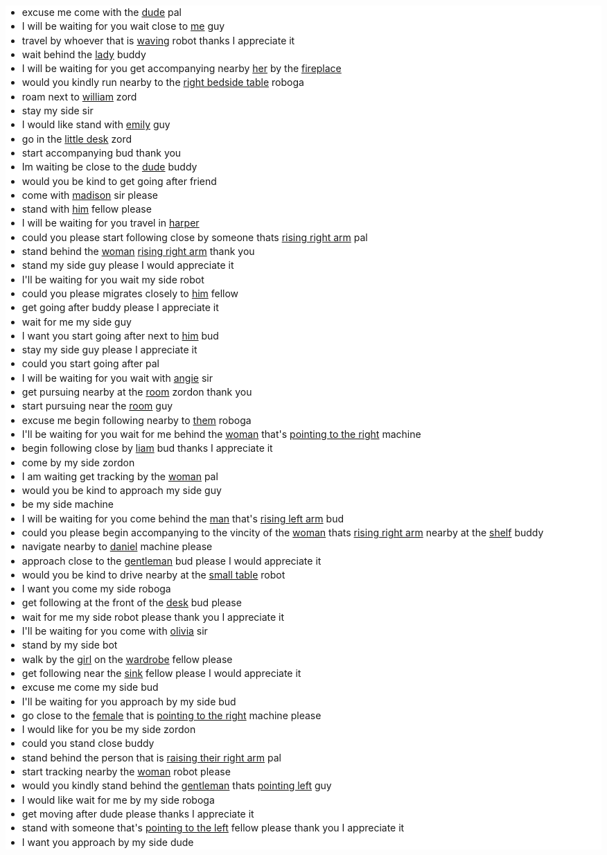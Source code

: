 - excuse me come with the [dude](gender) pal
- I will be waiting for you wait close to [me](pronoun_person) guy
- travel by whoever that is [waving](gesture) robot thanks I appreciate it
- wait behind the [lady](gender) buddy
- I will be waiting for you get accompanying nearby [her](pronoun_person) by the [fireplace](location)
- would you kindly run nearby to the [right bedside table](location) roboga
- roam next to [william](name) zord
- stay my side sir
- I would like stand with [emily](name) guy
- go in the [little desk](location) zord
- start accompanying bud thank you
- Im waiting be close to the [dude](gender) buddy
- would you be kind to get going after friend
- come with [madison](name) sir please
- stand with [him](pronoun_person) fellow please
- I will be waiting for you travel in [harper](name)
- could you please start following close by someone thats [rising right arm](gesture) pal
- stand behind the [woman](gender) [rising right arm](gesture) thank you
- stand my side guy please I would appreciate it
- I'll be waiting for you wait my side robot
- could you please migrates closely to [him](pronoun_person) fellow
- get going after buddy please I appreciate it
- wait for me my side guy
- I want you start going after next to [him](pronoun_person) bud
- stay my side guy please I appreciate it
- could you start going after pal
- I will be waiting for you wait with [angie](name) sir
- get pursuing nearby at the [room](location) zordon thank you
- start pursuing near the [room](location) guy
- excuse me begin following nearby to [them](pronoun_person) roboga
- I'll be waiting for you wait for me behind the [woman](gender) that's [pointing to the right](gesture) machine
- begin following close by [liam](name) bud thanks I appreciate it
- come by my side zordon
- I am waiting get tracking by the [woman](gender) pal
- would you be kind to approach my side guy
- be my side machine
- I will be waiting for you come behind the [man](gender) that's [rising left arm](gesture) bud
- could you please begin accompanying to the vincity of the [woman](gender) thats [rising right arm](gesture) nearby at the [shelf](location) buddy
- navigate nearby to [daniel](name) machine please
- approach close to the [gentleman](gender) bud please I would appreciate it
- would you be kind to drive nearby at the [small table](location) robot
- I want you come my side roboga
- get following at the front of the [desk](location) bud please
- wait for me my side robot please thank you I appreciate it
- I'll be waiting for you come with [olivia](name) sir
- stand by my side bot
- walk by the [girl](gender) on the [wardrobe](location) fellow please
- get following near the [sink](location) fellow please I would appreciate it
- excuse me come my side bud
- I'll be waiting for you approach by my side bud
- go close to the [female](gender) that is [pointing to the right](gesture) machine please
- I would like for you be my side zordon
- could you stand close buddy
- stand behind the person that is [raising their right arm](gesture) pal
- start tracking nearby the [woman](gender) robot please
- would you kindly stand behind the [gentleman](gender) thats [pointing left](gesture) guy
- I would like wait for me by my side roboga
- get moving after dude please thanks I appreciate it
- stand with someone that's [pointing to the left](gesture) fellow please thank you I appreciate it
- I want you approach by my side dude